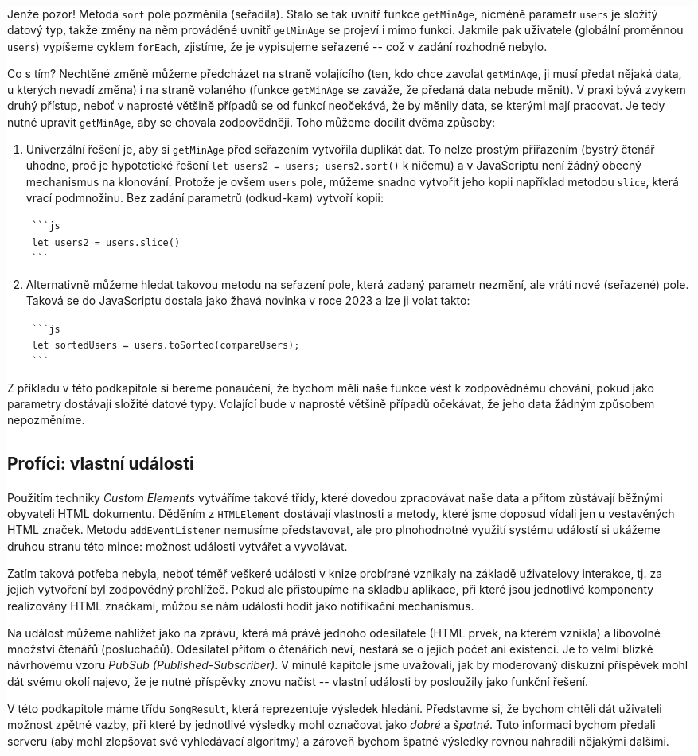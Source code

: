 Jenže pozor! Metoda `sort` pole pozměnila (seřadila). Stalo se tak uvnitř funkce `getMinAge`, nicméně parametr `users` je složitý datový typ, takže změny na něm prováděné uvnitř `getMinAge` se projeví i&nbsp;mimo funkci. Jakmile pak uživatele (globální proměnnou `users`) vypíšeme cyklem `forEach`, zjistíme, že je vypisujeme seřazené -- což v&nbsp;zadání rozhodně nebylo.

Co s&nbsp;tím? Nechtěné změně můžeme předcházet na straně volajícího (ten, kdo chce zavolat `getMinAge`, ji musí předat nějaká data, u&nbsp;kterých nevadí změna) i&nbsp;na straně volaného (funkce `getMinAge` se zaváže, že předaná data nebude měnit). V&nbsp;praxi bývá zvykem druhý přístup, neboť v&nbsp;naprosté většině případů se od funkcí neočekává, že by měnily data, se kterými mají pracovat. Je tedy nutné upravit `getMinAge`, aby se chovala zodpovědněji. Toho můžeme docílit dvěma způsoby:

1. Univerzální řešení je, aby si `getMinAge` před seřazením vytvořila duplikát dat. To nelze prostým přiřazením (bystrý čtenář uhodne, proč je hypotetické řešení `let users2 = users; users2.sort()` k&nbsp;ničemu) a&nbsp;v&nbsp;JavaScriptu není žádný obecný mechanismus na klonování. Protože je ovšem `users` pole, můžeme snadno vytvořit jeho kopii například metodou `slice`, která vrací podmnožinu. Bez zadání parametrů (odkud-kam) vytvoří kopii:

		```js
		let users2 = users.slice()
		```

1. Alternativně můžeme hledat takovou metodu na seřazení pole, která zadaný parametr nezmění, ale vrátí nové (seřazené) pole. Taková se do JavaScriptu dostala jako žhavá novinka v&nbsp;roce 2023 a&nbsp;lze ji volat takto:

		```js
		let sortedUsers = users.toSorted(compareUsers);
		```

Z&nbsp;příkladu v&nbsp;této podkapitole si bereme ponaučení, že bychom měli naše funkce vést k&nbsp;zodpovědnému chování, pokud jako parametry dostávají složité datové typy. Volající bude v&nbsp;naprosté většině případů očekávat, že jeho data žádným způsobem nepozměníme.

## Profíci: vlastní události

Použitím techniky *Custom Elements* vytváříme takové třídy, které dovedou zpracovávat naše data a&nbsp;přitom zůstávají běžnými obyvateli HTML dokumentu. Děděním z&nbsp;`HTMLElement` dostávají vlastnosti a&nbsp;metody, které jsme doposud vídali jen u&nbsp;vestavěných HTML značek. Metodu `addEventListener` nemusíme představovat, ale pro plnohodnotné využití systému událostí si ukážeme druhou stranu této mince: možnost události vytvářet a&nbsp;vyvolávat.

Zatím taková potřeba nebyla, neboť téměř veškeré události v&nbsp;knize probírané vznikaly na základě uživatelovy interakce, tj. za jejich vytvoření byl zodpovědný prohlížeč. Pokud ale přistoupíme na skladbu aplikace, při které jsou jednotlivé komponenty realizovány HTML značkami, můžou se nám události hodit jako notifikační mechanismus.

Na událost můžeme nahlížet jako na zprávu, která má právě jednoho odesílatele (HTML prvek, na kterém vznikla) a&nbsp;libovolné množství čtenářů (posluchačů). Odesílatel přitom o&nbsp;čtenářích neví, nestará se o&nbsp;jejich počet ani existenci. Je to velmi blízké návrhovému vzoru *PubSub (Published-Subscriber)*. V&nbsp;minulé kapitole jsme uvažovali, jak by moderovaný diskuzní příspěvek mohl dát svému okolí najevo, že je nutné příspěvky znovu načíst -- vlastní události by posloužily jako funkční řešení.

V&nbsp;této podkapitole máme třídu `SongResult`, která reprezentuje výsledek hledání. Představme si, že bychom chtěli dát uživateli možnost zpětné vazby, při které by jednotlivé výsledky mohl označovat jako *dobré* a&nbsp;*špatné*. Tuto informaci bychom předali serveru (aby mohl zlepšovat své vyhledávací algoritmy) a&nbsp;zároveň bychom špatné výsledky rovnou nahradili nějakými dalšími.
